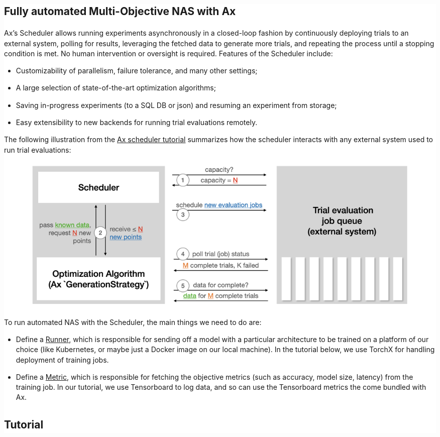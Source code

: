 ## Fully automated Multi-Objective NAS with Ax

Ax’s Scheduler allows running experiments asynchronously in a closed-loop fashion by continuously deploying trials to an external system, polling for results, leveraging the fetched data to generate more trials, and repeating the process until a stopping condition is met. No human intervention or oversight is required. Features of the Scheduler include:

- Customizability of parallelism, failure tolerance, and many other settings;

- A large selection of state-of-the-art optimization algorithms;

- Saving in-progress experiments (to a SQL DB or json) and resuming an experiment from storage;

- Easy extensibility to new backends for running trial evaluations remotely.

The following illustration from the [Ax scheduler tutorial](https://ax.dev/tutorials/scheduler.html) summarizes how the scheduler interacts with any external system used to run trial evaluations:



<p align="center">
<img src="/assets/images/MOO-NAS-blog-img1.png" width="90%">
</p>

To run automated NAS with the Scheduler, the main things we need to do are:

- Define a [Runner](https://github.com/facebook/Ax/blob/main/ax/core/runner.py#L21), which is responsible for sending off a model with a particular architecture to be trained on a platform of our choice (like Kubernetes, or maybe just a Docker image on our local machine). In the tutorial below, we use TorchX for handling deployment of training jobs.

- Define a [Metric](https://github.com/facebook/Ax/blob/main/ax/core/metric.py#L21), which is responsible for fetching the objective metrics (such as accuracy, model size, latency) from the training job. In our tutorial, we use Tensorboard to log data, and so can use the Tensorboard metrics the come bundled with Ax.

## Tutorial
